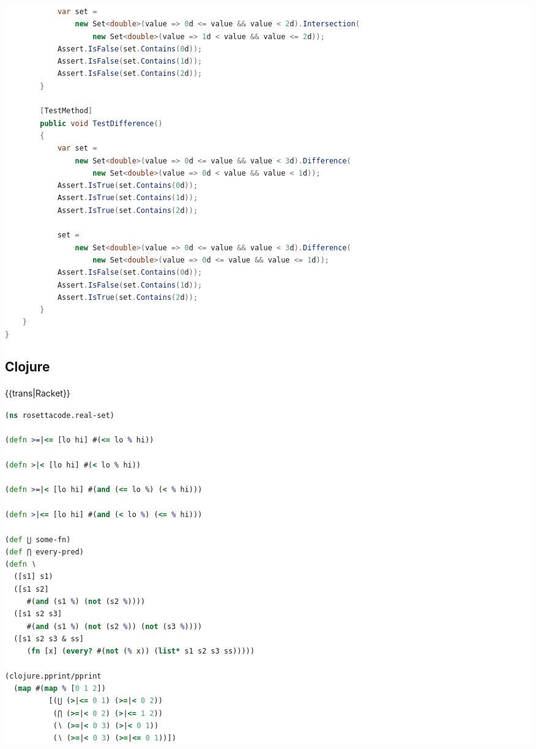 ```c#
            var set =
                new Set<double>(value => 0d <= value && value < 2d).Intersection(
                    new Set<double>(value => 1d < value && value <= 2d));
            Assert.IsFalse(set.Contains(0d));
            Assert.IsFalse(set.Contains(1d));
            Assert.IsFalse(set.Contains(2d));
        }

        [TestMethod]
        public void TestDifference()
        {
            var set =
                new Set<double>(value => 0d <= value && value < 3d).Difference(
                    new Set<double>(value => 0d < value && value < 1d));
            Assert.IsTrue(set.Contains(0d));
            Assert.IsTrue(set.Contains(1d));
            Assert.IsTrue(set.Contains(2d));

            set =
                new Set<double>(value => 0d <= value && value < 3d).Difference(
                    new Set<double>(value => 0d <= value && value <= 1d));
            Assert.IsFalse(set.Contains(0d));
            Assert.IsFalse(set.Contains(1d));
            Assert.IsTrue(set.Contains(2d));
        }
    }
}
```



## Clojure

{{trans|Racket}}

```Clojure
(ns rosettacode.real-set)

(defn >=|<= [lo hi] #(<= lo % hi))

(defn >|< [lo hi] #(< lo % hi))

(defn >=|< [lo hi] #(and (<= lo %) (< % hi)))

(defn >|<= [lo hi] #(and (< lo %) (<= % hi)))

(def ⋃ some-fn)
(def ⋂ every-pred)
(defn ∖
  ([s1] s1)
  ([s1 s2]
     #(and (s1 %) (not (s2 %))))
  ([s1 s2 s3]
     #(and (s1 %) (not (s2 %)) (not (s3 %))))
  ([s1 s2 s3 & ss]
     (fn [x] (every? #(not (% x)) (list* s1 s2 s3 ss)))))

(clojure.pprint/pprint
  (map #(map % [0 1 2])
          [(⋃ (>|<= 0 1) (>=|< 0 2))
           (⋂ (>=|< 0 2) (>|<= 1 2))
           (∖ (>=|< 0 3) (>|< 0 1))
           (∖ (>=|< 0 3) (>=|<= 0 1))])

```